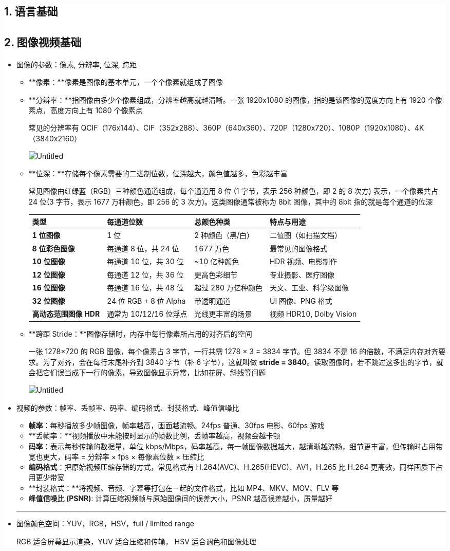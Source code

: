## **1. 语言基础**

## 2. 图像视频基础

- 图像的参数：像素, 分辨率, 位深, 跨距
    
    
    - **像素：**像素是图像的基本单元，一个个像素就组成了图像
    - **分辨率：**指图像由多少个像素组成，分辨率越高就越清晰。一张 1920x1080 的图像，指的是该图像的宽度方向上有 1920 个像素点，高度方向上有 1080 个像素点
        
        常见的分辨率有 QCIF（176x144）、CIF（352x288）、360P（640x360）、720P（1280x720）、1080P（1920x1080）、4K（3840x2160）
        
        ![Untitled](Untitled.png)
        
    - **位深：**存储每个像素需要的二进制位数，位深越大，颜色值越多，色彩越丰富
        
        常见图像由红绿蓝（RGB）三种颜色通道组成，每个通道用 8 位 (1 字节，表示 256 种颜色，即 2 的 8 次方) 表示，一个像素共占 24 位(3 字节，表示 1677 万种颜色，即 256 的 3 次方)。这类图像通常被称为 8bit 图像，其中的 8bit 指的就是每个通道的位深
        
        | **类型** | **每通道位数** | **总颜色种类** | **特点与用途** |
        | --- | --- | --- | --- |
        | **1 位图像** | 1 位 | 2 种颜色（黑/白） | 二值图（如扫描文档） |
        | **8 位彩色图像** | 每通道 8 位，共 24 位 | 1677 万色 | 最常见的图像格式 |
        | **10 位图像** | 每通道 10 位，共 30 位 | ~10 亿种颜色 | HDR 视频、电影制作 |
        | **12 位图像** | 每通道 12 位，共 36 位 | 更高色彩细节 | 专业摄影、医疗图像 |
        | **16 位图像** | 每通道 16 位，共 48 位 | 超过 280 万亿种颜色 | 天文、工业、科学级图像 |
        | **32 位图像** | 24 位 RGB + 8 位 Alpha | 带透明通道 | UI 图像、PNG 格式 |
        | **高动态范围图像 HDR** | 通常为 10/12/16 位浮点 | 光线更丰富的场景 | 视频 HDR10, Dolby Vision |
        
    - **跨距 Stride：**图像存储时，内存中每行像素所占用的对齐后的空间
        
        一张 1278×720 的 RGB 图像，每个像素占 3 字节，一行共需 1278 × 3 = 3834 字节。但 3834 不是 16 的倍数，不满足内存对齐要求。为了对齐，会在每行末尾补齐到 3840 字节（补 6 字节），这就叫做 **stride = 3840**。读取图像时，若不跳过这多出的字节，就会把它们误当成下一行的像素，导致图像显示异常，比如花屏、斜线等问题
        
        ![Untitled](Untitled%201.png)
        
- 视频的参数：帧率、丢帧率、码率、编码格式、封装格式、峰值信噪比
    
    
    - **帧率**：每秒播放多少帧图像，帧率越高，画面越流畅。24fps 普通、30fps 电影、60fps 游戏
    - **丢帧率：**视频播放中未能按时显示的帧数比例，丢帧率越高，视频会越卡顿
    - **码率**：表示每秒传输的数据量，单位 kbps/Mbps，码率越高，每一帧图像数据越大，越清晰越流畅，细节更丰富，但传输时占用带宽也更大，码率 = 分辨率 × fps × 每像素位数 × 压缩比
    - **编码格式**：把原始视频压缩存储的方式，常见格式有 H.264(AVC)、H.265(HEVC)、AV1，H.265 比 H.264 更高效，同样画质下占用更少带宽
    - **封装格式：**将视频、音频、字幕等打包在一起的文件格式，比如 MP4、MKV、MOV、FLV 等
    - **峰值信噪比 (PSNR)**: 计算压缩视频帧与原始图像间的误差大小，PSNR 越高误差越小，质量越好
    ****
- 图像颜色空间：YUV，RGB，HSV，full / limited range
    
    RGB 适合屏幕显示渲染，YUV 适合压缩和传输， HSV 适合调色和图像处理
    